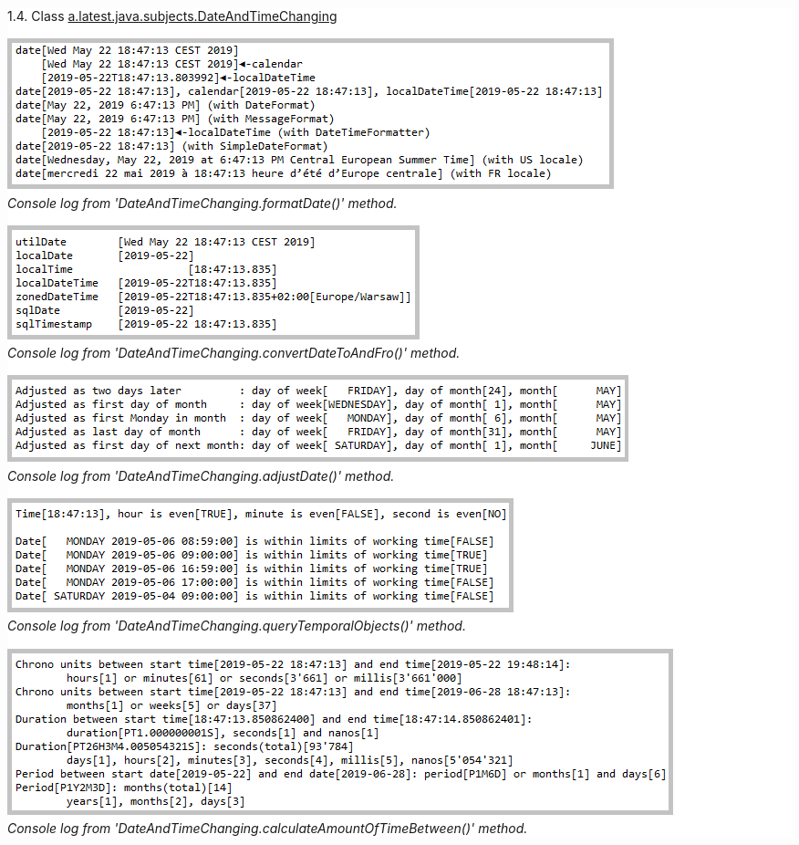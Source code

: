 <P id="ONE_4">1.4. Class <a href="https://github.com/ee-eng-cs/Miscellany/blob/master/src/main/java/a/latest/java/subjects/DateAndTimeChanging.java">
a.latest.java.subjects.DateAndTimeChanging</a></P>

<P><IMG src="images/DateAndTimeChangingFormatDate.png" height="165" width="665"/><BR>
<I>Console log from 'DateAndTimeChanging.formatDate()' method.</I></P>

<P><IMG src="images/DateAndTimeChangingConvertDateToAndFro.png" height="125" width="452"/><BR>
<I>Console log from 'DateAndTimeChanging.convertDateToAndFro()' method.</I></P>

<P><IMG src="images/DateAndTimeChangingAdjustDate.png" height="95" width="681"/><BR>
<I>Console log from 'DateAndTimeChanging.adjustDate()' method.</I></P>

<P><IMG src="images/DateAndTimeChangingQueryTemporalObjects.png" height="125" width="555"/><BR>
<I>Console log from 'DateAndTimeChanging.queryTemporalObjects()' method.</I></P>

<P><IMG src="images/DateAndTimeChangingCalculateAmountOfTimeBetween.png" height="182" width="730"/><BR>
<I>Console log from 'DateAndTimeChanging.calculateAmountOfTimeBetween()' method.</I></P>
